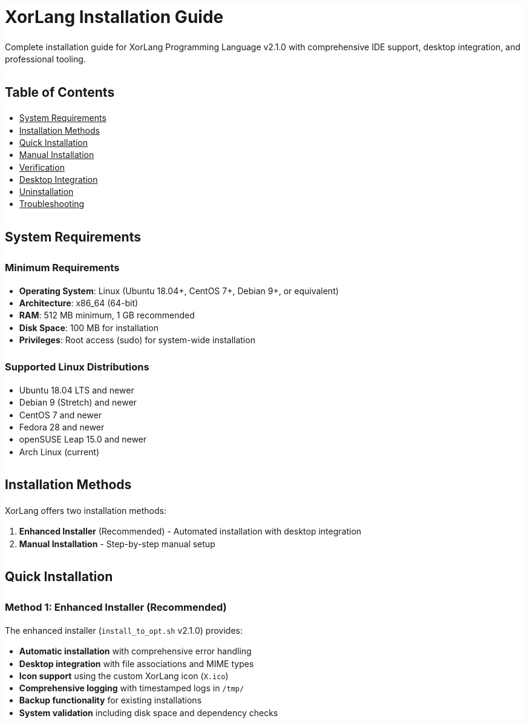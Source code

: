 # XorLang Installation Guide

Complete installation guide for XorLang Programming Language v2.1.0 with comprehensive IDE support, desktop integration, and professional tooling.

## Table of Contents

- [System Requirements](#system-requirements)
- [Installation Methods](#installation-methods)
- [Quick Installation](#quick-installation)
- [Manual Installation](#manual-installation)
- [Verification](#verification)
- [Desktop Integration](#desktop-integration)
- [Uninstallation](#uninstallation)
- [Troubleshooting](#troubleshooting)

## System Requirements

### Minimum Requirements
- **Operating System**: Linux (Ubuntu 18.04+, CentOS 7+, Debian 9+, or equivalent)
- **Architecture**: x86_64 (64-bit)
- **RAM**: 512 MB minimum, 1 GB recommended
- **Disk Space**: 100 MB for installation
- **Privileges**: Root access (sudo) for system-wide installation

### Supported Linux Distributions
- Ubuntu 18.04 LTS and newer
- Debian 9 (Stretch) and newer
- CentOS 7 and newer
- Fedora 28 and newer
- openSUSE Leap 15.0 and newer
- Arch Linux (current)

## Installation Methods

XorLang offers two installation methods:

1. **Enhanced Installer** (Recommended) - Automated installation with desktop integration
2. **Manual Installation** - Step-by-step manual setup

## Quick Installation

### Method 1: Enhanced Installer (Recommended)

The enhanced installer (`install_to_opt.sh` v2.1.0) provides:
- **Automatic installation** with comprehensive error handling
- **Desktop integration** with file associations and MIME types
- **Icon support** using the custom XorLang icon (`X.ico`)
- **Comprehensive logging** with timestamped logs in `/tmp/`
- **Backup functionality** for existing installations
- **System validation** including disk space and dependency checks

